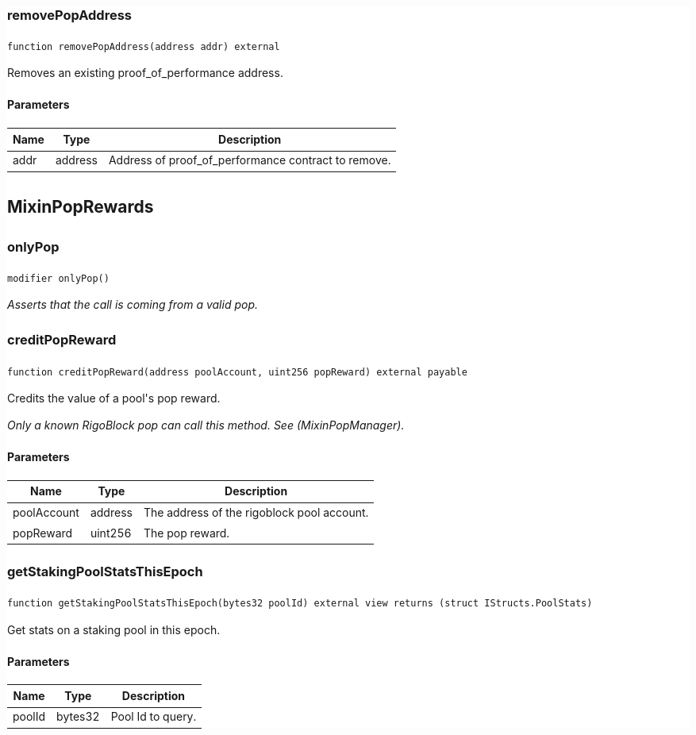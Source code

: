 ### removePopAddress

```solidity
function removePopAddress(address addr) external
```

Removes an existing proof\_of\_performance address.

#### Parameters

| Name | Type    | Description                                           |
| ---- | ------- | ----------------------------------------------------- |
| addr | address | Address of proof\_of\_performance contract to remove. |

## MixinPopRewards

### onlyPop

```solidity
modifier onlyPop()
```

_Asserts that the call is coming from a valid pop._

### creditPopReward

```solidity
function creditPopReward(address poolAccount, uint256 popReward) external payable
```

Credits the value of a pool's pop reward.

_Only a known RigoBlock pop can call this method. See (MixinPopManager)._

#### Parameters

| Name        | Type    | Description                                |
| ----------- | ------- | ------------------------------------------ |
| poolAccount | address | The address of the rigoblock pool account. |
| popReward   | uint256 | The pop reward.                            |

### getStakingPoolStatsThisEpoch

```solidity
function getStakingPoolStatsThisEpoch(bytes32 poolId) external view returns (struct IStructs.PoolStats)
```

Get stats on a staking pool in this epoch.

#### Parameters

| Name   | Type    | Description       |
| ------ | ------- | ----------------- |
| poolId | bytes32 | Pool Id to query. |
